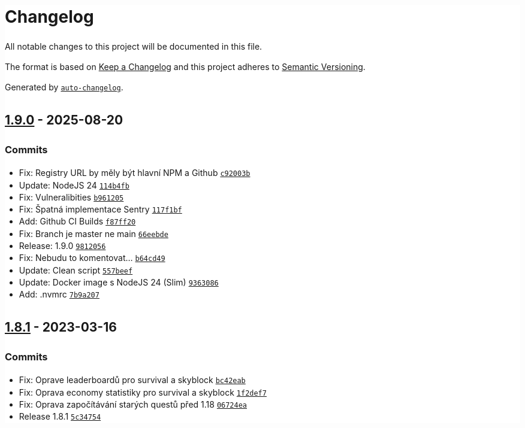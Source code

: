 # Changelog

All notable changes to this project will be documented in this file.

The format is based on [Keep a Changelog](https://keepachangelog.com/en/1.0.0/)
and this project adheres to [Semantic Versioning](https://semver.org/spec/v2.0.0.html).

Generated by [`auto-changelog`](https://github.com/CookPete/auto-changelog).

## [1.9.0](https://github.com/craftmania-cz/craftapi/compare/1.8.1...1.9.0) - 2025-08-20

### Commits

- Fix: Registry URL by měly být hlavní NPM a Github [`c92003b`](https://github.com/craftmania-cz/craftapi/commit/c92003bfea5f8de147373a0475bdded5dc05a70b)
- Update: NodeJS 24 [`114b4fb`](https://github.com/craftmania-cz/craftapi/commit/114b4fbfb56436addd9ad59843e5217be3cf2582)
- Fix: Vulneralibities [`b961205`](https://github.com/craftmania-cz/craftapi/commit/b961205fc7b512f03e016b1be0410eb344ef2b79)
- Fix: Špatná implementace Sentry [`117f1bf`](https://github.com/craftmania-cz/craftapi/commit/117f1bf3624473bc00ab651ca6a7773de3b495af)
- Add: Github CI Builds [`f87ff20`](https://github.com/craftmania-cz/craftapi/commit/f87ff20da3b210d237ad8c7c3092c709a6b9448e)
- Fix: Branch je master ne main [`66eebde`](https://github.com/craftmania-cz/craftapi/commit/66eebde225e23f39a019d037686bba29bb2383bc)
- Release: 1.9.0 [`9812056`](https://github.com/craftmania-cz/craftapi/commit/9812056cead975ea8c4da561423a30f0e107e3a4)
- Fix: Nebudu to komentovat… [`b64cd49`](https://github.com/craftmania-cz/craftapi/commit/b64cd491ca60f5aaa58974724ca50f40a0d28b19)
- Update: Clean script [`557beef`](https://github.com/craftmania-cz/craftapi/commit/557beef1240878f950b2c8b72ec963d7eba7f328)
- Update: Docker image s NodeJS 24 (Slim) [`9363086`](https://github.com/craftmania-cz/craftapi/commit/9363086148a6e1429d7a3eda1c2d9541098df536)
- Add: .nvmrc [`7b9a207`](https://github.com/craftmania-cz/craftapi/commit/7b9a207f4444e60c96d3f51adab2433d0defa477)

## [1.8.1](https://github.com/craftmania-cz/craftapi/compare/1.8.0...1.8.1) - 2023-03-16

### Commits

- Fix: Oprave leaderboardů pro survival a skyblock [`bc42eab`](https://github.com/craftmania-cz/craftapi/commit/bc42eab46ac2c0bfcb4e48769a158fa65eb6fd85)
- Fix: Oprava economy statistiky pro survival a skyblock [`1f2def7`](https://github.com/craftmania-cz/craftapi/commit/1f2def7173e111fe1e276ed924da366495a08e0d)
- Fix: Oprava započítávání starých questů před 1.18 [`06724ea`](https://github.com/craftmania-cz/craftapi/commit/06724eaab0beb59439d0bf74c1ed6236484e4437)
- Release 1.8.1 [`5c34754`](https://github.com/craftmania-cz/craftapi/commit/5c34754b44197d8f3121276273185965206e1901)
